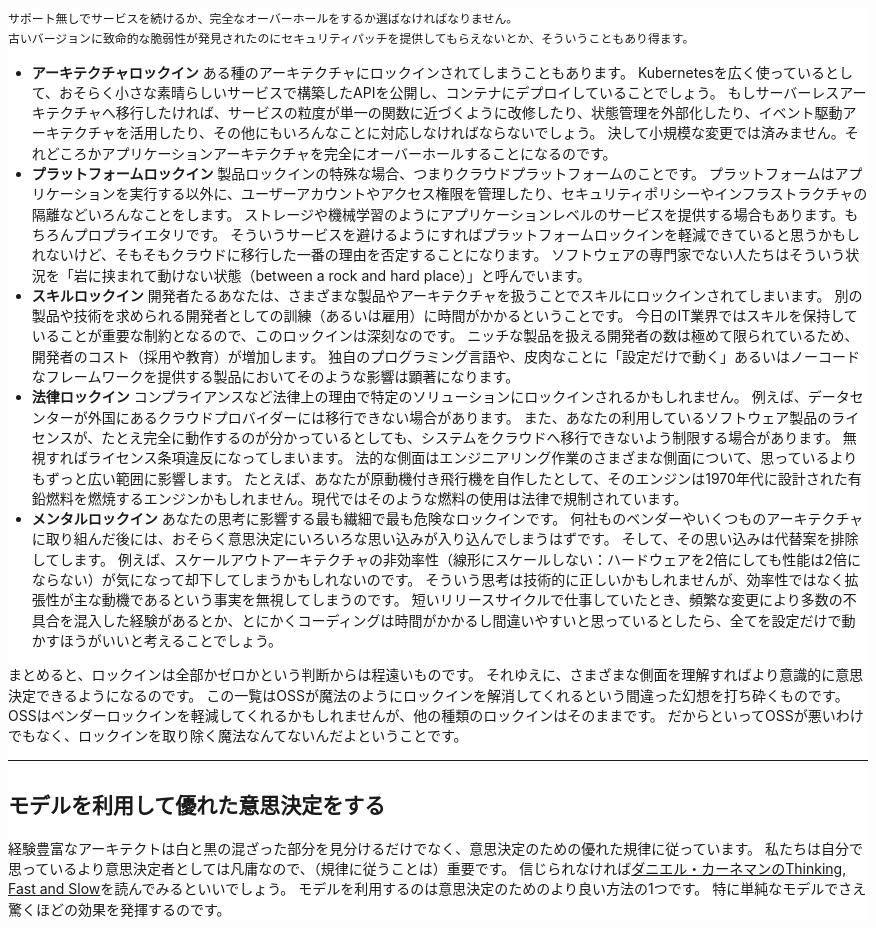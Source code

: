     サポート無しでサービスを続けるか、完全なオーバーホールをするか選ばなければなりません。
    古いバージョンに致命的な脆弱性が発見されたのにセキュリティパッチを提供してもらえないとか、そういうこともあり得ます。
- **アーキテクチャロックイン**
    ある種のアーキテクチャにロックインされてしまうこともあります。
    Kubernetesを広く使っているとして、おそらく小さな素晴らしいサービスで構築したAPIを公開し、コンテナにデプロイしていることでしょう。
    もしサーバーレスアーキテクチャへ移行したければ、サービスの粒度が単一の関数に近づくように改修したり、状態管理を外部化したり、イベント駆動アーキテクチャを活用したり、その他にもいろんなことに対応しなければならないでしょう。
    決して小規模な変更では済みません。それどころかアプリケーションアーキテクチャを完全にオーバーホールすることになるのです。
- **プラットフォームロックイン**
    製品ロックインの特殊な場合、つまりクラウドプラットフォームのことです。
    プラットフォームはアプリケーションを実行する以外に、ユーザーアカウントやアクセス権限を管理したり、セキュリティポリシーやインフラストラクチャの隔離などいろんなことをします。
    ストレージや機械学習のようにアプリケーションレベルのサービスを提供する場合もあります。もちろんプロプライエタリです。
    そういうサービスを避けるようにすればプラットフォームロックインを軽減できていると思うかもしれないけど、そもそもクラウドに移行した一番の理由を否定することになります。
    ソフトウェアの専門家でない人たちはそういう状況を「岩に挟まれて動けない状態（between a rock and hard place）」と呼んでいます。
- **スキルロックイン**
    開発者たるあなたは、さまざまな製品やアーキテクチャを扱うことでスキルにロックインされてしまいます。
    別の製品や技術を求められる開発者としての訓練（あるいは雇用）に時間がかかるということです。
    今日のIT業界ではスキルを保持していることが重要な制約となるので、このロックインは深刻なのです。
    ニッチな製品を扱える開発者の数は極めて限られているため、開発者のコスト（採用や教育）が増加します。
    独自のプログラミング言語や、皮肉なことに「設定だけで動く」あるいはノーコードなフレームワークを提供する製品においてそのような影響は顕著になります。
- **法律ロックイン**
    コンプライアンスなど法律上の理由で特定のソリューションにロックインされるかもしれません。
    例えば、データセンターが外国にあるクラウドプロバイダーには移行できない場合があります。
    また、あなたの利用しているソフトウェア製品のライセンスが、たとえ完全に動作するのが分かっているとしても、システムをクラウドへ移行できないよう制限する場合があります。
    無視すればライセンス条項違反になってしまいます。
    法的な側面はエンジニアリング作業のさまざまな側面について、思っているよりもずっと広い範囲に影響します。
    たとえば、あなたが原動機付き飛行機を自作したとして、そのエンジンは1970年代に設計された有鉛燃料を燃焼するエンジンかもしれません。現代ではそのような燃料の使用は法律で規制されています。
- **メンタルロックイン**
    あなたの思考に影響する最も繊細で最も危険なロックインです。
    何社ものベンダーやいくつものアーキテクチャに取り組んだ後には、おそらく意思決定にいろいろな思い込みが入り込んでしまうはずです。
    そして、その思い込みは代替案を排除してします。
    例えば、スケールアウトアーキテクチャの非効率性（線形にスケールしない：ハードウェアを2倍にしても性能は2倍にならない）が気になって却下してしまうかもしれないのです。
    そういう思考は技術的に正しいかもしれませんが、効率性ではなく拡張性が主な動機であるという事実を無視してしまうのです。
    短いリリースサイクルで仕事していたとき、頻繁な変更により多数の不具合を混入した経験があるとか、とにかくコーディングは時間がかかるし間違いやすいと思っているとしたら、全てを設定だけで動かすほうがいいと考えることでしょう。

まとめると、ロックインは全部かゼロかという判断からは程遠いものです。
それゆえに、さまざまな側面を理解すればより意識的に意思決定できるようになるのです。
この一覧はOSSが魔法のようにロックインを解消してくれるという間違った幻想を打ち砕くものです。
OSSはベンダーロックインを軽減してくれるかもしれませんが、他の種類のロックインはそのままです。
だからといってOSSが悪いわけでもなく、ロックインを取り除く魔法なんてないんだよということです。

---

## モデルを利用して優れた意思決定をする

経験豊富なアーキテクトは白と黒の混ざった部分を見分けるだけでなく、意思決定のための優れた規律に従っています。
私たちは自分で思っているより意思決定者としては凡庸なので、（規律に従うことは）重要です。
信じられなければ[ダニエル・カーネマンのThinking, Fast and Slow](https://www.amazon.com/gp/product/0374533555/)を読んでみるといいでしょう。
モデルを利用するのは意思決定のためのより良い方法の1つです。
特に単純なモデルでさえ驚くほどの効果を発揮するのです。
